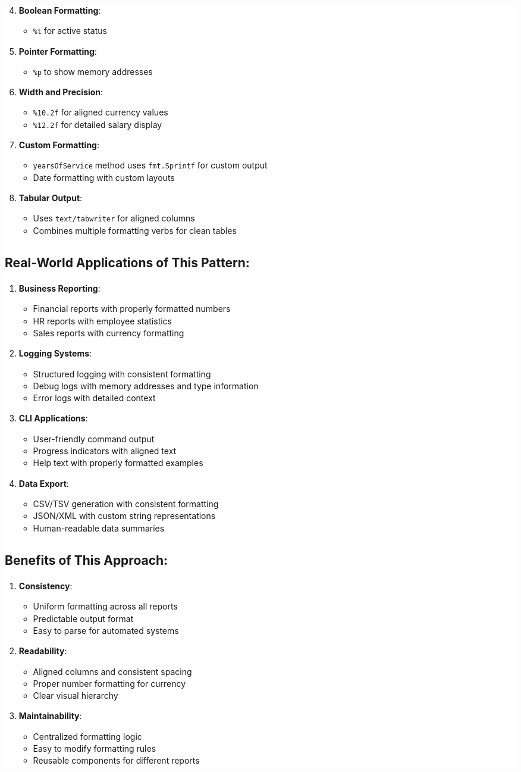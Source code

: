 4. **Boolean Formatting**:
   - `%t` for active status

5. **Pointer Formatting**:
   - `%p` to show memory addresses

6. **Width and Precision**:
   - `%10.2f` for aligned currency values
   - `%12.2f` for detailed salary display

7. **Custom Formatting**:
   - `yearsOfService` method uses `fmt.Sprintf` for custom output
   - Date formatting with custom layouts

8. **Tabular Output**:
   - Uses `text/tabwriter` for aligned columns
   - Combines multiple formatting verbs for clean tables

## Real-World Applications of This Pattern:

1. **Business Reporting**:
   - Financial reports with properly formatted numbers
   - HR reports with employee statistics
   - Sales reports with currency formatting

2. **Logging Systems**:
   - Structured logging with consistent formatting
   - Debug logs with memory addresses and type information
   - Error logs with detailed context

3. **CLI Applications**:
   - User-friendly command output
   - Progress indicators with aligned text
   - Help text with properly formatted examples

4. **Data Export**:
   - CSV/TSV generation with consistent formatting
   - JSON/XML with custom string representations
   - Human-readable data summaries

## Benefits of This Approach:

1. **Consistency**:
   - Uniform formatting across all reports
   - Predictable output format
   - Easy to parse for automated systems

2. **Readability**:
   - Aligned columns and consistent spacing
   - Proper number formatting for currency
   - Clear visual hierarchy

3. **Maintainability**:
   - Centralized formatting logic
   - Easy to modify formatting rules
   - Reusable components for different reports

